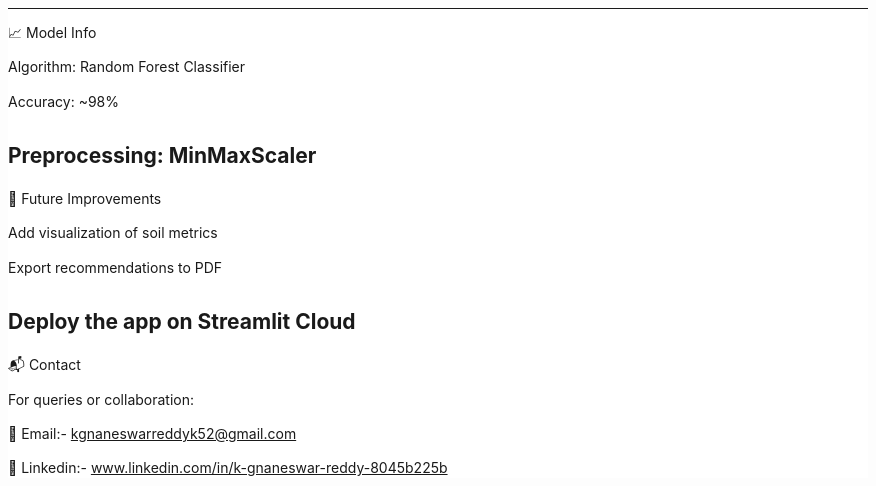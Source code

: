 
----------------------------------------------------------------------------------------------------
📈 Model Info

Algorithm: Random Forest Classifier

Accuracy: ~98%

Preprocessing: MinMaxScaler
----------------------------------------------------------------------------------------------------
🧠 Future Improvements

Add visualization of soil metrics

Export recommendations to PDF

Deploy the app on Streamlit Cloud 
----------------------------------------------------------------------------------------------------
📬 Contact

For queries or collaboration:

📧 Email:- kgnaneswarreddyk52@gmail.com

🔗 Linkedin:- www.linkedin.com/in/k-gnaneswar-reddy-8045b225b
